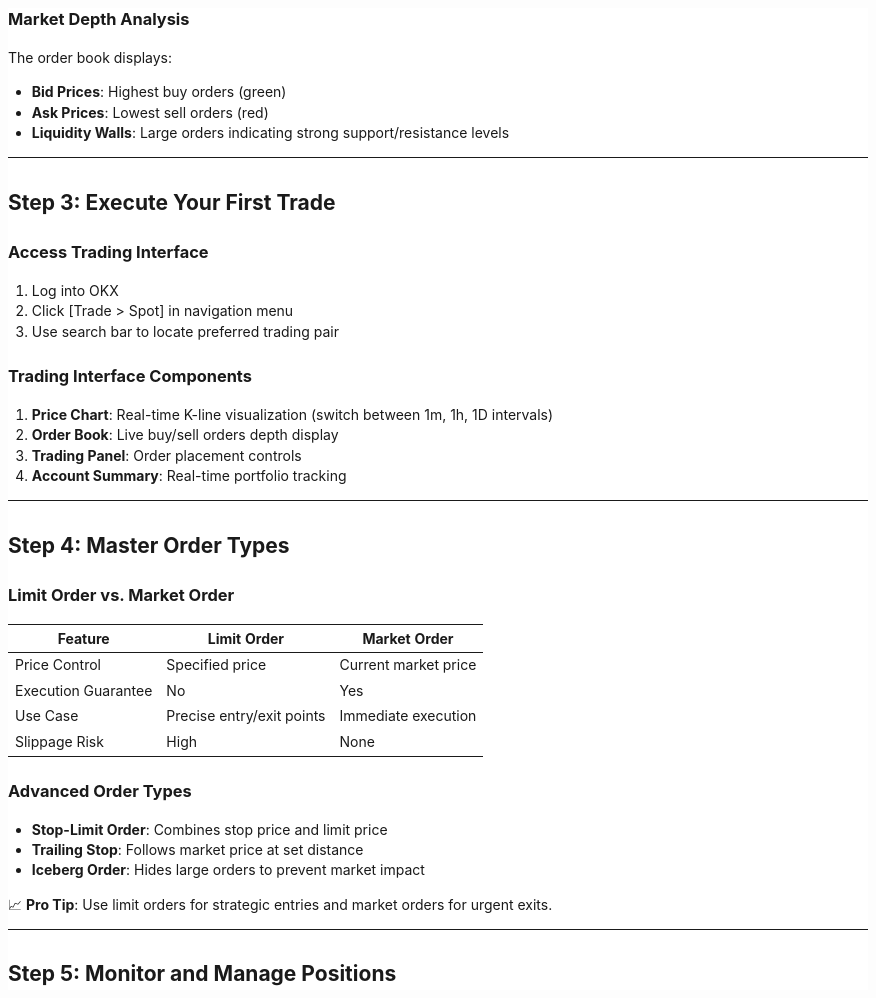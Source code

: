 ### Market Depth Analysis

The order book displays:
- **Bid Prices**: Highest buy orders (green)
- **Ask Prices**: Lowest sell orders (red)
- **Liquidity Walls**: Large orders indicating strong support/resistance levels

---

## Step 3: Execute Your First Trade

### Access Trading Interface

1. Log into OKX
2. Click [Trade > Spot] in navigation menu
3. Use search bar to locate preferred trading pair

### Trading Interface Components

1. **Price Chart**: Real-time K-line visualization (switch between 1m, 1h, 1D intervals)
2. **Order Book**: Live buy/sell orders depth display
3. **Trading Panel**: Order placement controls
4. **Account Summary**: Real-time portfolio tracking

---

## Step 4: Master Order Types

### Limit Order vs. Market Order

| Feature            | Limit Order                  | Market Order                |
|--------------------|------------------------------|-----------------------------|
| Price Control      | Specified price              | Current market price        |
| Execution Guarantee| No                           | Yes                         |
| Use Case           | Precise entry/exit points    | Immediate execution         |
| Slippage Risk      | High                         | None                        |

### Advanced Order Types

- **Stop-Limit Order**: Combines stop price and limit price
- **Trailing Stop**: Follows market price at set distance
- **Iceberg Order**: Hides large orders to prevent market impact

📈 **Pro Tip**: Use limit orders for strategic entries and market orders for urgent exits.

---

## Step 5: Monitor and Manage Positions
